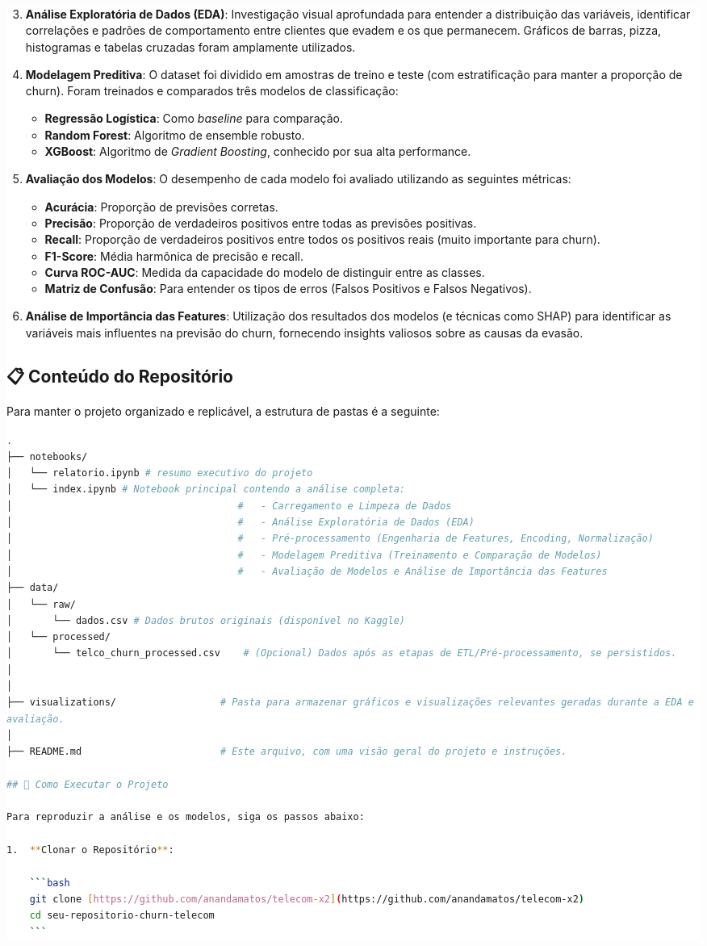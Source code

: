 3.  **Análise Exploratória de Dados (EDA)**: Investigação visual aprofundada para entender a distribuição das variáveis, identificar correlações e padrões de comportamento entre clientes que evadem e os que permanecem. Gráficos de barras, pizza, histogramas e tabelas cruzadas foram amplamente utilizados.

4.  **Modelagem Preditiva**: O dataset foi dividido em amostras de treino e teste (com estratificação para manter a proporção de churn). Foram treinados e comparados três modelos de classificação:
    * **Regressão Logística**: Como *baseline* para comparação.
    * **Random Forest**: Algoritmo de ensemble robusto.
    * **XGBoost**: Algoritmo de *Gradient Boosting*, conhecido por sua alta performance.

5.  **Avaliação dos Modelos**: O desempenho de cada modelo foi avaliado utilizando as seguintes métricas:
    * **Acurácia**: Proporção de previsões corretas.
    * **Precisão**: Proporção de verdadeiros positivos entre todas as previsões positivas.
    * **Recall**: Proporção de verdadeiros positivos entre todos os positivos reais (muito importante para churn).
    * **F1-Score**: Média harmônica de precisão e recall.
    * **Curva ROC-AUC**: Medida da capacidade do modelo de distinguir entre as classes.
    * **Matriz de Confusão**: Para entender os tipos de erros (Falsos Positivos e Falsos Negativos).

6.  **Análise de Importância das Features**: Utilização dos resultados dos modelos (e técnicas como SHAP) para identificar as variáveis mais influentes na previsão do churn, fornecendo insights valiosos sobre as causas da evasão.
## 📋 Conteúdo do Repositório
Para manter o projeto organizado e replicável, a estrutura de pastas é a seguinte:

```bash
.
├── notebooks/
│   └── relatorio.ipynb # resumo executivo do projeto
│   └── index.ipynb # Notebook principal contendo a análise completa:
│                                       #   - Carregamento e Limpeza de Dados
│                                       #   - Análise Exploratória de Dados (EDA)
│                                       #   - Pré-processamento (Engenharia de Features, Encoding, Normalização)
│                                       #   - Modelagem Preditiva (Treinamento e Comparação de Modelos)
│                                       #   - Avaliação de Modelos e Análise de Importância das Features
├── data/
│   └── raw/
│       └── dados.csv # Dados brutos originais (disponível no Kaggle)
│   └── processed/
│       └── telco_churn_processed.csv    # (Opcional) Dados após as etapas de ETL/Pré-processamento, se persistidos.
│
│
├── visualizations/                  # Pasta para armazenar gráficos e visualizações relevantes geradas durante a EDA e avaliação.
│
├── README.md                        # Este arquivo, com uma visão geral do projeto e instruções.

## 🚀 Como Executar o Projeto

Para reproduzir a análise e os modelos, siga os passos abaixo:

1.  **Clonar o Repositório**:

    ```bash
    git clone [https://github.com/anandamatos/telecom-x2](https://github.com/anandamatos/telecom-x2)
    cd seu-repositorio-churn-telecom
    ```
```